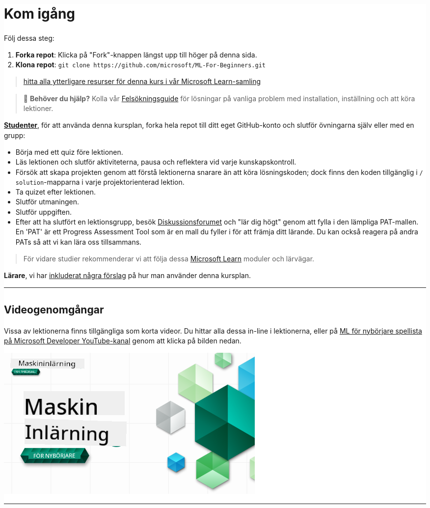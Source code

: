 # Kom igång

Följ dessa steg:
1. **Forka repot**: Klicka på "Fork"-knappen längst upp till höger på denna sida.
2. **Klona repot**:   `git clone https://github.com/microsoft/ML-For-Beginners.git`

> [hitta alla ytterligare resurser för denna kurs i vår Microsoft Learn-samling](https://learn.microsoft.com/en-us/collections/qrqzamz1nn2wx3?WT.mc_id=academic-77952-bethanycheum)

> 🔧 **Behöver du hjälp?** Kolla vår [Felsökningsguide](TROUBLESHOOTING.md) för lösningar på vanliga problem med installation, inställning och att köra lektioner.


**[Studenter](https://aka.ms/student-page)**, för att använda denna kursplan, forka hela repot till ditt eget GitHub-konto och slutför övningarna själv eller med en grupp:

- Börja med ett quiz före lektionen.
- Läs lektionen och slutför aktiviteterna, pausa och reflektera vid varje kunskapskontroll.
- Försök att skapa projekten genom att förstå lektionerna snarare än att köra lösningskoden; dock finns den koden tillgänglig i `/solution`-mapparna i varje projektorienterad lektion.
- Ta quizet efter lektionen.
- Slutför utmaningen.
- Slutför uppgiften.
- Efter att ha slutfört en lektionsgrupp, besök [Diskussionsforumet](https://github.com/microsoft/ML-For-Beginners/discussions) och "lär dig högt" genom att fylla i den lämpliga PAT-mallen. En 'PAT' är ett Progress Assessment Tool som är en mall du fyller i för att främja ditt lärande. Du kan också reagera på andra PATs så att vi kan lära oss tillsammans.

> För vidare studier rekommenderar vi att följa dessa [Microsoft Learn](https://docs.microsoft.com/en-us/users/jenlooper-2911/collections/k7o7tg1gp306q4?WT.mc_id=academic-77952-leestott) moduler och lärvägar.

**Lärare**, vi har [inkluderat några förslag](for-teachers.md) på hur man använder denna kursplan.

---

## Videogenomgångar

Vissa av lektionerna finns tillgängliga som korta videor. Du hittar alla dessa in-line i lektionerna, eller på [ML för nybörjare spellista på Microsoft Developer YouTube-kanal](https://aka.ms/ml-beginners-videos) genom att klicka på bilden nedan.

[![ML för nybörjare banner](../../translated_images/ml-for-beginners-video-banner.63f694a100034bc6251134294459696e070a3a9a04632e9fe6a24aa0de4a7384.sv.png)](https://aka.ms/ml-beginners-videos)

---